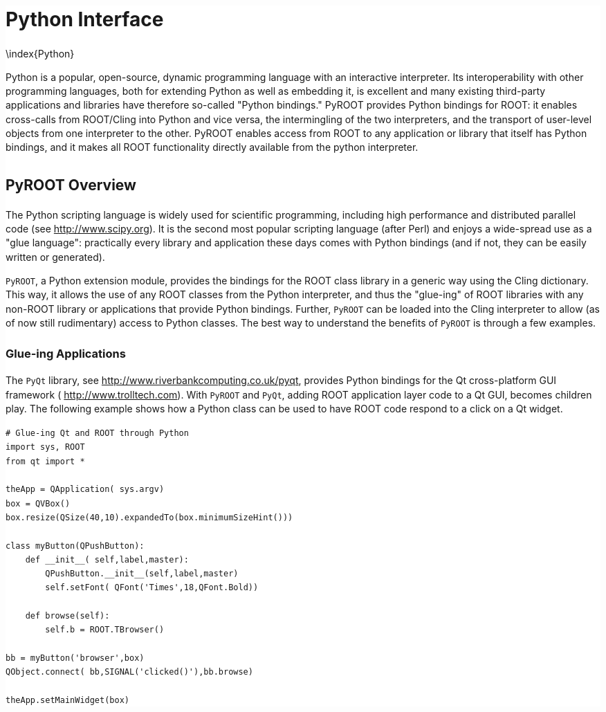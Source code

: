 # Python Interface
\index{Python}

Python is a popular, open-source, dynamic programming language with an
interactive interpreter. Its interoperability with other programming
languages, both for extending Python as well as embedding it, is
excellent and many existing third-party applications and libraries have
therefore so-called "Python bindings." PyROOT provides Python bindings
for ROOT: it enables cross-calls from ROOT/Cling into Python and vice
versa, the intermingling of the two interpreters, and the transport of
user-level objects from one interpreter to the other. PyROOT enables
access from ROOT to any application or library that itself has Python
bindings, and it makes all ROOT functionality directly available from
the python interpreter.

## PyROOT Overview

The Python scripting language is widely used for scientific programming,
including high performance and distributed parallel code (see
<http://www.scipy.org>). It is the second most popular scripting
language (after Perl) and enjoys a wide-spread use as a "glue language":
practically every library and application these days comes with Python
bindings (and if not, they can be easily written or generated).

`PyROOT`, a Python extension module, provides the bindings for the ROOT
class library in a generic way using the Cling dictionary. This way, it
allows the use of any ROOT classes from the Python interpreter, and thus
the "glue-ing" of ROOT libraries with any non-ROOT library or
applications that provide Python bindings. Further, `PyROOT` can be
loaded into the Cling interpreter to allow (as of now still rudimentary)
access to Python classes. The best way to understand the benefits of
`PyROOT` is through a few examples.

### Glue-ing Applications

The `PyQt` library, see <http://www.riverbankcomputing.co.uk/pyqt>,
provides Python bindings for the Qt cross-platform GUI framework (
<http://www.trolltech.com>). With `PyROOT` and `PyQt`, adding ROOT
application layer code to a Qt GUI, becomes children play. The following
example shows how a Python class can be used to have ROOT code respond
to a click on a Qt widget.

``` {.cpp}
# Glue-ing Qt and ROOT through Python
import sys, ROOT
from qt import *

theApp = QApplication( sys.argv)
box = QVBox()
box.resize(QSize(40,10).expandedTo(box.minimumSizeHint()))

class myButton(QPushButton):
    def __init__( self,label,master):
        QPushButton.__init__(self,label,master)
        self.setFont( QFont('Times',18,QFont.Bold))

    def browse(self):
        self.b = ROOT.TBrowser()

bb = myButton('browser',box)
QObject.connect( bb,SIGNAL('clicked()'),bb.browse)

theApp.setMainWidget(box)
```